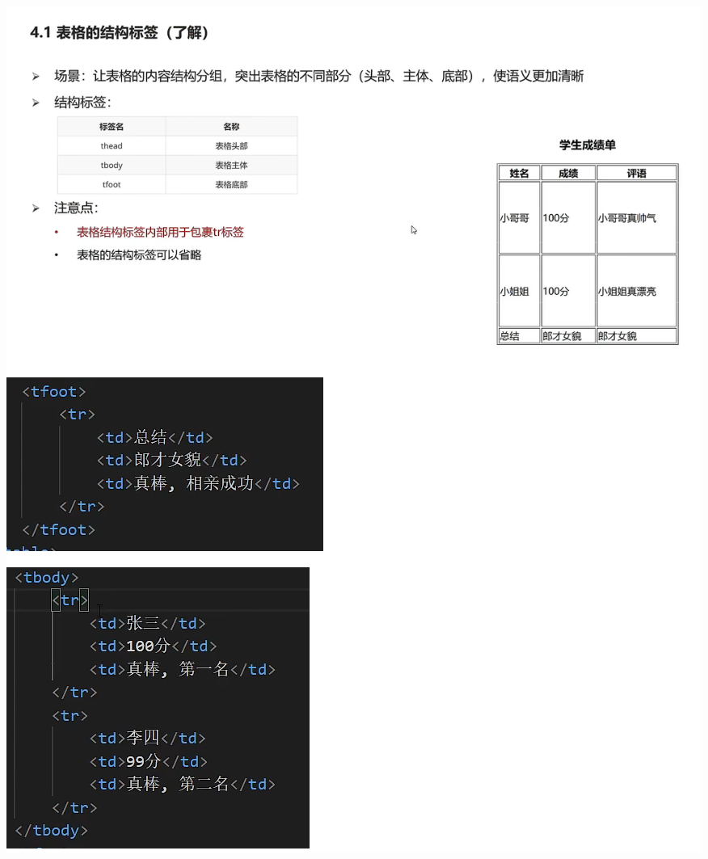![image-20220423150603968](./images\image-20220423150603968.png)

![image-20220423150814316](./images\image-20220423150814316.png)

![image-20220423150839484](./images\image-20220423150839484.png)
